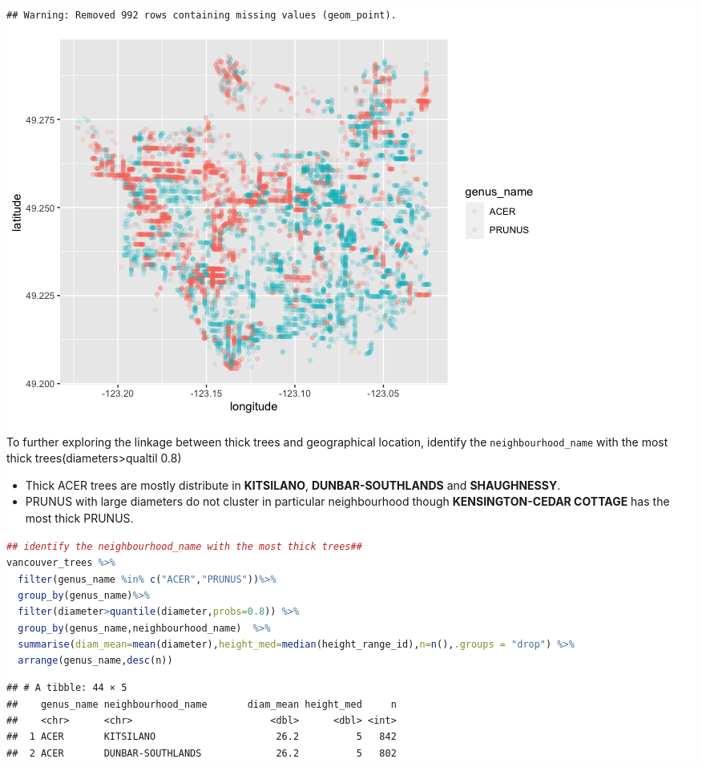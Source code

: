     ## Warning: Removed 992 rows containing missing values (geom_point).

![](mda_m1_files/figure-gfm/unnamed-chunk-16-1.png)

To further exploring the linkage between thick trees and geographical
location, identify the `neighbourhood_name` with the most thick
trees(diameters>qualtil 0.8)

-   Thick ACER trees are mostly distribute in **KITSILANO**,
    **DUNBAR-SOUTHLANDS** and **SHAUGHNESSY**.
-   PRUNUS with large diameters do not cluster in particular
    neighbourhood though **KENSINGTON-CEDAR COTTAGE** has the most thick
    PRUNUS.

``` r
## identify the neighbourhood_name with the most thick trees##
vancouver_trees %>%
  filter(genus_name %in% c("ACER","PRUNUS"))%>%
  group_by(genus_name)%>%
  filter(diameter>quantile(diameter,probs=0.8)) %>%
  group_by(genus_name,neighbourhood_name)  %>%
  summarise(diam_mean=mean(diameter),height_med=median(height_range_id),n=n(),.groups = "drop") %>%
  arrange(genus_name,desc(n))
```

    ## # A tibble: 44 × 5
    ##    genus_name neighbourhood_name       diam_mean height_med     n
    ##    <chr>      <chr>                        <dbl>      <dbl> <int>
    ##  1 ACER       KITSILANO                     26.2          5   842
    ##  2 ACER       DUNBAR-SOUTHLANDS             26.2          5   802